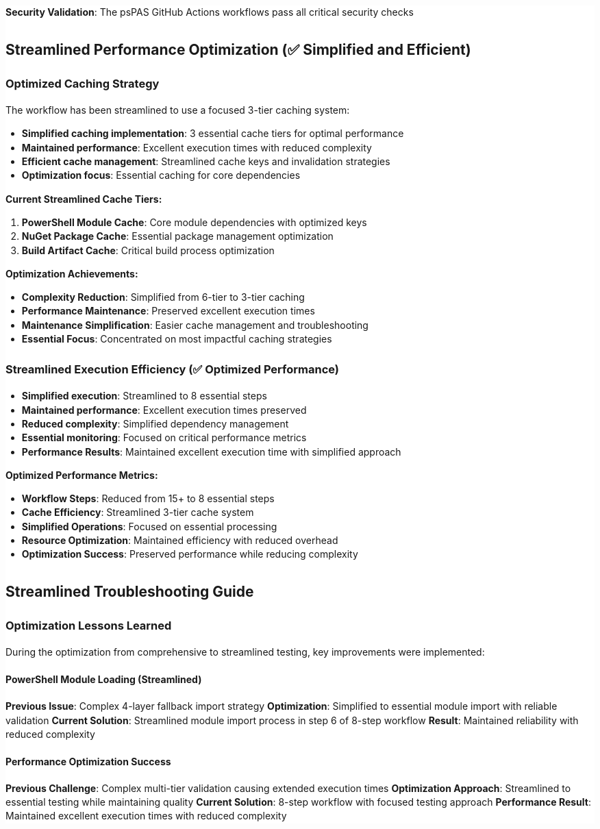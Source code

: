 **Security Validation**: The psPAS GitHub Actions workflows pass all critical security checks

## Streamlined Performance Optimization (✅ Simplified and Efficient)

### Optimized Caching Strategy
The workflow has been streamlined to use a focused 3-tier caching system:
- **Simplified caching implementation**: 3 essential cache tiers for optimal performance
- **Maintained performance**: Excellent execution times with reduced complexity
- **Efficient cache management**: Streamlined cache keys and invalidation strategies
- **Optimization focus**: Essential caching for core dependencies

**Current Streamlined Cache Tiers:**
1. **PowerShell Module Cache**: Core module dependencies with optimized keys
2. **NuGet Package Cache**: Essential package management optimization
3. **Build Artifact Cache**: Critical build process optimization

**Optimization Achievements:**
- **Complexity Reduction**: Simplified from 6-tier to 3-tier caching
- **Performance Maintenance**: Preserved excellent execution times
- **Maintenance Simplification**: Easier cache management and troubleshooting
- **Essential Focus**: Concentrated on most impactful caching strategies

### Streamlined Execution Efficiency (✅ Optimized Performance)
- **Simplified execution**: Streamlined to 8 essential steps
- **Maintained performance**: Excellent execution times preserved
- **Reduced complexity**: Simplified dependency management
- **Essential monitoring**: Focused on critical performance metrics
- **Performance Results**: Maintained excellent execution time with simplified approach

**Optimized Performance Metrics:**
- **Workflow Steps**: Reduced from 15+ to 8 essential steps
- **Cache Efficiency**: Streamlined 3-tier cache system
- **Simplified Operations**: Focused on essential processing
- **Resource Optimization**: Maintained efficiency with reduced overhead
- **Optimization Success**: Preserved performance while reducing complexity

## Streamlined Troubleshooting Guide

### Optimization Lessons Learned
During the optimization from comprehensive to streamlined testing, key improvements were implemented:

#### PowerShell Module Loading (Streamlined)
**Previous Issue**: Complex 4-layer fallback import strategy
**Optimization**: Simplified to essential module import with reliable validation
**Current Solution**: Streamlined module import process in step 6 of 8-step workflow
**Result**: Maintained reliability with reduced complexity

#### Performance Optimization Success
**Previous Challenge**: Complex multi-tier validation causing extended execution times
**Optimization Approach**: Streamlined to essential testing while maintaining quality
**Current Solution**: 8-step workflow with focused testing approach
**Performance Result**: Maintained excellent execution times with reduced complexity
